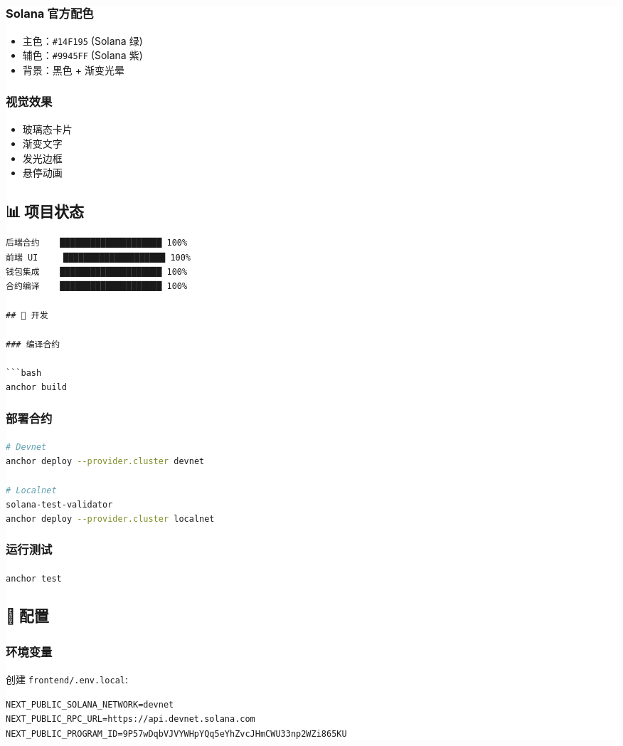 ### Solana 官方配色
- 主色：`#14F195` (Solana 绿)
- 辅色：`#9945FF` (Solana 紫)
- 背景：黑色 + 渐变光晕

### 视觉效果
- 玻璃态卡片
- 渐变文字
- 发光边框
- 悬停动画

## 📊 项目状态

```
后端合约    ████████████████████ 100%
前端 UI     ████████████████████ 100%
钱包集成    ████████████████████ 100%
合约编译    ████████████████████ 100%

## 🔧 开发

### 编译合约

```bash
anchor build
```

### 部署合约

```bash
# Devnet
anchor deploy --provider.cluster devnet

# Localnet
solana-test-validator
anchor deploy --provider.cluster localnet
```

### 运行测试

```bash
anchor test
```

## 📝 配置

### 环境变量

创建 `frontend/.env.local`:

```env
NEXT_PUBLIC_SOLANA_NETWORK=devnet
NEXT_PUBLIC_RPC_URL=https://api.devnet.solana.com
NEXT_PUBLIC_PROGRAM_ID=9P57wDqbVJVYWHpYQq5eYhZvcJHmCWU33np2WZi865KU
```
